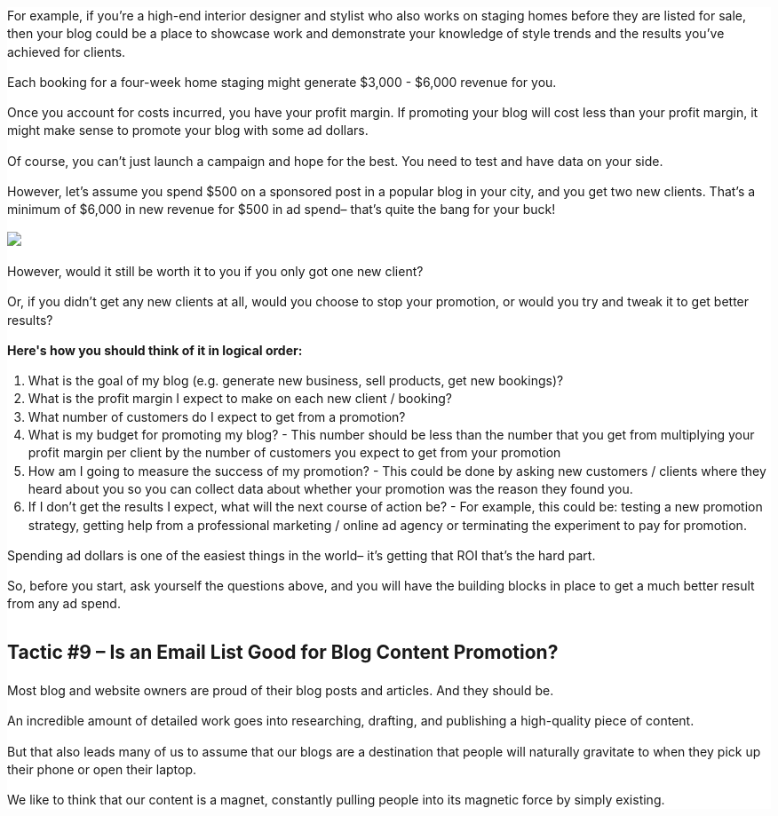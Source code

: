 For example, if you’re a high-end interior designer and stylist who also works on staging homes before they are listed for sale, then your blog could be a place to showcase work and demonstrate your knowledge of style trends and the results you’ve achieved for clients.

Each booking for a four-week home staging might generate $3,000 - $6,000 revenue for you. 

Once you account for costs incurred, you have your profit margin. If promoting your blog will cost less than your profit margin, it might make sense to promote your blog with some ad dollars.

Of course, you can’t just launch a campaign and hope for the best. You need to test and have data on your side. 

However, let’s assume you spend $500 on a sponsored post in a popular blog in your city, and you get two new clients. That’s a minimum of $6,000 in new revenue for $500 in ad spend– that’s quite the bang for your buck! 

![](https://lh6.googleusercontent.com/5nOiEIz_tfKbNPDjYj5lkgWyQFhMzjuGHJijLNXyxeWOAJlNqCJw8FViYjeRIdYg9zWY1EsCk6DUAFlokApbnVYjrk8BbX4zurVImNhkrOcKdfrO2BXSWu-efBJf2KjfUi3ZHR3glXmLL7reP3rr26yDMithkzRIiBekaQXLR_kfyyE44ElDLqXW1g)

However, would it still be worth it to you if you only got one new client? 

Or, if you didn’t get any new clients at all, would you choose to stop your promotion, or would you try and tweak it to get better results?

**Here's how you should think of it in logical order:**

1. What is the goal of my blog (e.g. generate new business, sell products, get new bookings)?
2. What is the profit margin I expect to make on each new client / booking?
3. What number of customers do I expect to get from a promotion?
4. What is my budget for promoting my blog? - This number should be less than the number that you get from multiplying your profit margin per client by the number of customers you expect to get from your promotion
5. How am I going to measure the success of my promotion? - This could be done by asking new customers / clients where they heard about you so you can collect data about whether your promotion was the reason they found you.
6. If I don’t get the results I expect, what will the next course of action be? - For example, this could be: testing a new promotion strategy, getting help from a professional marketing / online ad agency or terminating the experiment to pay for promotion. 

Spending ad dollars is one of the easiest things in the world– it’s getting that ROI that’s the hard part. 

So, before you start, ask yourself the questions above, and you will have the building blocks in place to get a much better result from any ad spend.

## **Tactic #9 – Is an Email List Good for Blog Content Promotion?** 

Most blog and website owners are proud of their blog posts and articles. And they should be. 

An incredible amount of detailed work goes into researching, drafting, and publishing a high-quality piece of content.

But that also leads many of us to assume that our blogs are a destination that people will naturally gravitate to when they pick up their phone or open their laptop. 

We like to think that our content is a magnet, constantly pulling people into its magnetic force by simply existing.
